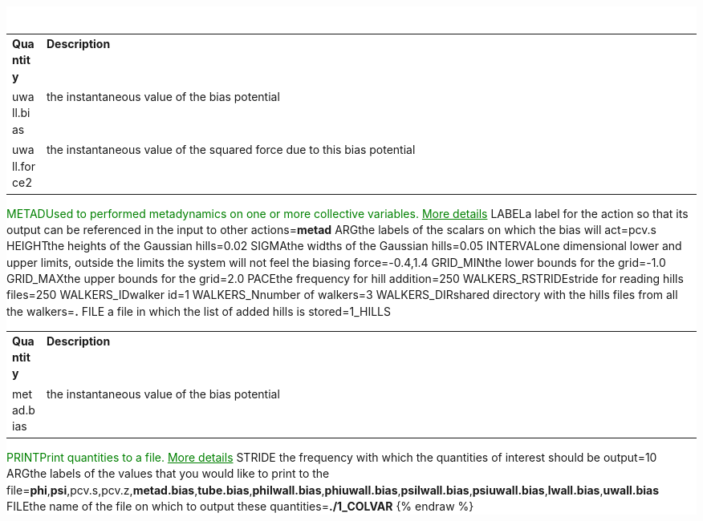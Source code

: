 <br/><span style="display:none;" id="data/2ad_inter/plumed.1.datuwall">The UPPER_WALLS action with label <b>uwall</b> calculates the following quantities:<table  align="center" frame="void" width="95%" cellpadding="5%"><tr><td width="5%"><b> Quantity </b>  </td><td><b> Description </b> </td></tr><tr><td width="5%">uwall.bias</td><td>the instantaneous value of the bias potential</td></tr><tr><td width="5%">uwall.force2</td><td>the instantaneous value of the squared force due to this bias potential</td></tr></table></span><span class="plumedtooltip" style="color:green">METAD<span class="right">Used to performed metadynamics on one or more collective variables. <a href="https://www.plumed.org/doc-master/user-doc/html/METAD" style="color:green">More details</a><i></i></span></span> <span class="plumedtooltip">LABEL<span class="right">a label for the action so that its output can be referenced in the input to other actions<i></i></span></span>=<b name="data/2ad_inter/plumed.1.datmetad" onclick='showPath("data/2ad_inter/plumed.1.dat","data/2ad_inter/plumed.1.datmetad","data/2ad_inter/plumed.1.datmetad","brown")'>metad</b> <span class="plumedtooltip">ARG<span class="right">the labels of the scalars on which the bias will act<i></i></span></span>=pcv.s <span class="plumedtooltip">HEIGHT<span class="right">the heights of the Gaussian hills<i></i></span></span>=0.02 <span class="plumedtooltip">SIGMA<span class="right">the widths of the Gaussian hills<i></i></span></span>=0.05 <span class="plumedtooltip">INTERVAL<span class="right">one dimensional lower and upper limits, outside the limits the system will not feel the biasing force<i></i></span></span>=-0.4,1.4 <span class="plumedtooltip">GRID_MIN<span class="right">the lower bounds for the grid<i></i></span></span>=-1.0 <span class="plumedtooltip">GRID_MAX<span class="right">the upper bounds for the grid<i></i></span></span>=2.0 <span class="plumedtooltip">PACE<span class="right">the frequency for hill addition<i></i></span></span>=250 <span class="plumedtooltip">WALKERS_RSTRIDE<span class="right">stride for reading hills files<i></i></span></span>=250 <span class="plumedtooltip">WALKERS_ID<span class="right">walker id<i></i></span></span>=1 <span class="plumedtooltip">WALKERS_N<span class="right">number of walkers<i></i></span></span>=3 <span class="plumedtooltip">WALKERS_DIR<span class="right">shared directory with the hills files from all the walkers<i></i></span></span>=<b name="data/2ad_inter/plumed.1.dat">.</b> <span class="plumedtooltip">FILE<span class="right"> a file in which the list of added hills is stored<i></i></span></span>=1_HILLS

<span style="display:none;" id="data/2ad_inter/plumed.1.datmetad">The METAD action with label <b>metad</b> calculates the following quantities:<table  align="center" frame="void" width="95%" cellpadding="5%"><tr><td width="5%"><b> Quantity </b>  </td><td><b> Description </b> </td></tr><tr><td width="5%">metad.bias</td><td>the instantaneous value of the bias potential</td></tr></table></span><span class="plumedtooltip" style="color:green">PRINT<span class="right">Print quantities to a file. <a href="https://www.plumed.org/doc-master/user-doc/html/PRINT" style="color:green">More details</a><i></i></span></span> <span class="plumedtooltip">STRIDE<span class="right"> the frequency with which the quantities of interest should be output<i></i></span></span>=10 <span class="plumedtooltip">ARG<span class="right">the labels of the values that you would like to print to the file<i></i></span></span>=<b name="data/2ad_inter/plumed.1.datphi">phi</b>,<b name="data/2ad_inter/plumed.1.datpsi">psi</b>,pcv.s,pcv.z,<b name="data/2ad_inter/plumed.1.datmetad">metad.bias</b>,<b name="data/2ad_inter/plumed.1.dattube">tube.bias</b>,<b name="data/2ad_inter/plumed.1.datphilwall">philwall.bias</b>,<b name="data/2ad_inter/plumed.1.datphiuwall">phiuwall.bias</b>,<b name="data/2ad_inter/plumed.1.datpsilwall">psilwall.bias</b>,<b name="data/2ad_inter/plumed.1.datpsiuwall">psiuwall.bias</b>,<b name="data/2ad_inter/plumed.1.datlwall">lwall.bias</b>,<b name="data/2ad_inter/plumed.1.datuwall">uwall.bias</b> <span class="plumedtooltip">FILE<span class="right">the name of the file on which to output these quantities<i></i></span></span>=<b name="data/2ad_inter/plumed.1.dat">./1_COLVAR</b>
</pre>
{% endraw %}
